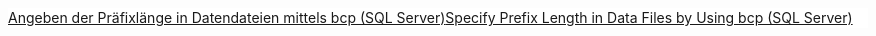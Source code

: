  [<span data-ttu-id="0cc7c-182">Angeben der Präfixlänge in Datendateien mittels bcp &#40;SQL Server&#41;</span><span class="sxs-lookup"><span data-stu-id="0cc7c-182">Specify Prefix Length in Data Files by Using bcp &#40;SQL Server&#41;</span></span>](specify-prefix-length-in-data-files-by-using-bcp-sql-server.md)  
  
  
